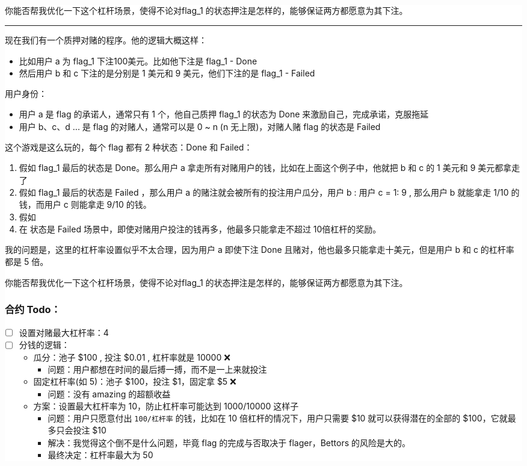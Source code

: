 你能否帮我优化一下这个杠杆场景，使得不论对flag_1 的状态押注是怎样的，能够保证两方都愿意为其下注。



----



现在我们有一个质押对赌的程序。他的逻辑大概这样：

- 比如用户 a 为 flag_1 下注100美元。比如他下注是 flag_1 - Done 
- 然后用户 b 和 c 下注的是分别是 1 美元和 9 美元，他们下注的是 flag_1 - Failed

用户身份：

- 用户 a 是 flag 的承诺人，通常只有 1 个，他自己质押 flag_1 的状态为 Done 来激励自己，完成承诺，克服拖延
- 用户 b、c、d ... 是 flag 的对赌人，通常可以是 0 ~ n  (n 无上限)，对赌人赌 flag 的状态是 Failed



这个游戏是这么玩的，每个 flag 都有 2 种状态：Done 和 Failed：

1. 假如 flag_1 最后的状态是 Done。那么用户 a 拿走所有对赌用户的钱，比如在上面这个例子中，他就把 b 和 c 的 1 美元和 9 美元都拿走了
2. 假如 flag_1 最后的状态是 Failed ，那么用户 a 的赌注就会被所有的投注用户瓜分，用户 b  : 用户 c = 1: 9 , 那么用户 b 就能拿走 1/10 的钱，而用户 c 则能拿走 9/10 的钱。 
3. 假如
4. 在 状态是 Failed 场景中，即使对赌用户投注的钱再多，他最多只能拿走不超过 10倍杠杆的奖励。

我的问题是，这里的杠杆率设置似乎不太合理，因为用户 a 即使下注 Done 且赌对，他也最多只能拿走十美元，但是用户 b 和 c 的杠杆率都是 5 倍。

你能否帮我优化一下这个杠杆场景，使得不论对flag_1 的状态押注是怎样的，能够保证两方都愿意为其下注。





### 合约 Todo：

- [ ] 设置对赌最大杠杆率：4
- [ ] 分钱的逻辑：
  - 瓜分：池子 \$100 , 投注 \$0.01 , 杠杆率就是 10000 ❌
    - 问题：用户都想在时间的最后搏一搏，而不是一上来就投注
  - 固定杠杆率(如 5)：池子 \$100，投注 \$1，固定拿 \$5  ❌
    - 问题：没有 amazing 的超额收益
  - 方案：设置最大杠杆率为 10，防止杠杆率可能达到 1000/10000 这样子
    - 问题：用户只愿意付出 `100/杠杆率`  的钱，比如在 10 倍杠杆的情况下，用户只需要 \$10 就可以获得潜在的全部的 \$100，它就最多只会投注 \$10
    - 解决：我觉得这个倒不是什么问题，毕竟 flag 的完成与否取决于 flager，Bettors 的风险是大的。
    - 最终决定：杠杆率最大为 50

